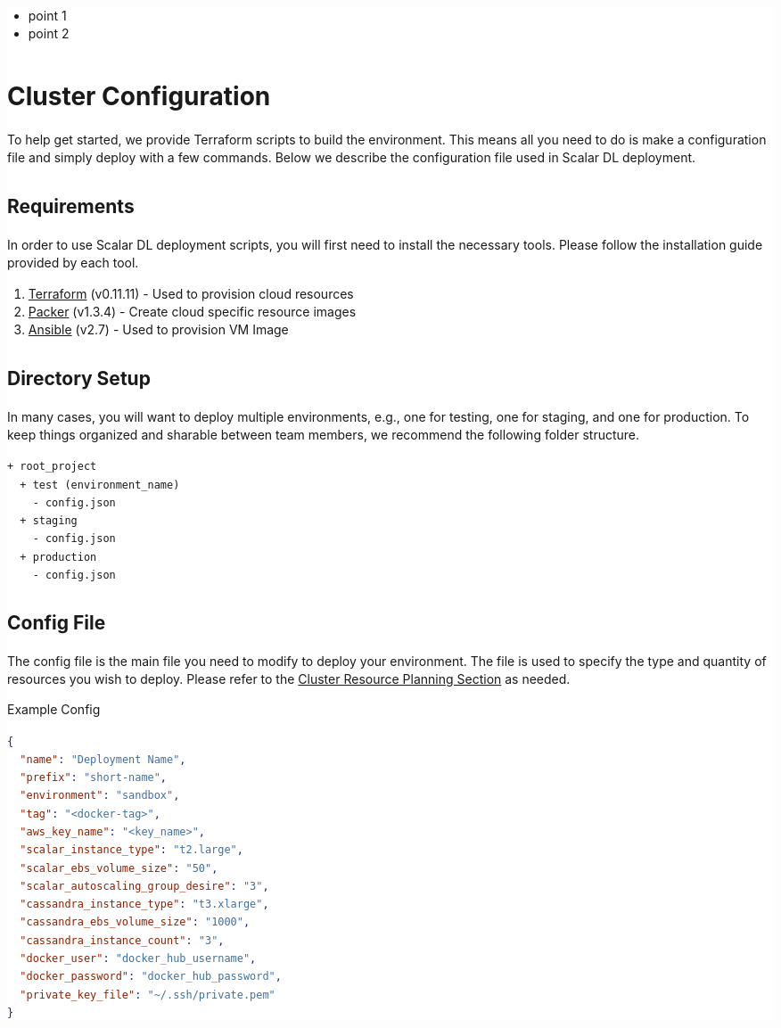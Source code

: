 * point 1
* point 2


# Cluster Configuration
To help get started, we provide Terraform scripts to build the environment. This means all you need to do is make a configuration file and simply deploy with a few commands. Below we describe the configuration file used in Scalar DL deployment.

## Requirements
In order to use Scalar DL deployment scripts, you will first need to install the necessary tools. Please follow the installation guide provided by each tool.  

1) [Terraform](https://www.terraform.io/downloads.html) (v0.11.11) - Used to provision cloud resources
2) [Packer](https://www.packer.io/downloads.html) (v1.3.4) - Create cloud specific resource images
3) [Ansible](https://docs.ansible.com/ansible/latest/installation_guide/intro_installation.html) (v2.7) - Used to provision VM Image

## Directory Setup
In many cases, you will want to deploy multiple environments, e.g., one for testing, one for staging, and one for production. To keep things organized and sharable between team members, we recommend the following folder structure.

```
+ root_project
  + test (environment_name)
    - config.json
  + staging
    - config.json
  + production
    - config.json
```
## Config File
The config file is the main file you need to modify to deploy your environment. The file is used to specify the type and quantity of resources you wish to deploy. Please refer to the [Cluster Resource Planning Section](#Cluster-Resource-Planning) as needed.

Example Config
```json
{
  "name": "Deployment Name",
  "prefix": "short-name",
  "environment": "sandbox",
  "tag": "<docker-tag>",
  "aws_key_name": "<key_name>",
  "scalar_instance_type": "t2.large",
  "scalar_ebs_volume_size": "50",
  "scalar_autoscaling_group_desire": "3",
  "cassandra_instance_type": "t3.xlarge",
  "cassandra_ebs_volume_size": "1000",
  "cassandra_instance_count": "3",
  "docker_user": "docker_hub_username",
  "docker_password": "docker_hub_password",
  "private_key_file": "~/.ssh/private.pem"
}
```
